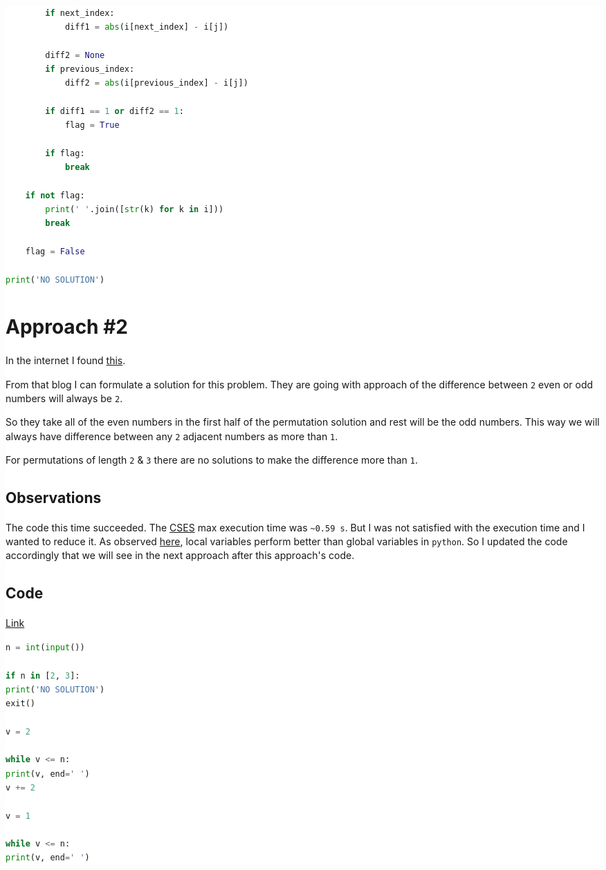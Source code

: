```python
        if next_index:
            diff1 = abs(i[next_index] - i[j])

        diff2 = None
        if previous_index:
            diff2 = abs(i[previous_index] - i[j])

        if diff1 == 1 or diff2 == 1:
            flag = True

        if flag:
            break

    if not flag:
        print(' '.join([str(k) for k in i]))
        break

    flag = False

print('NO SOLUTION')
```

# Approach #2

In the internet I found [this][idea-link].

From that blog I can formulate a solution for this problem. They are going with approach of the difference between `2` even or odd
numbers will always be `2`.

So they take all of the even numbers in the first half of the permutation solution and rest will be the odd numbers. This way
we will always have difference between any `2` adjacent numbers as more than `1`.

For permutations of length `2` & `3` there are no solutions to make the difference more than `1`.

## Observations

The code this time succeeded. The [CSES][cses-site] max execution time was `~0.59 s`. But I was not satisfied with the execution time and I wanted to reduce it. As observed [here][so-gv-vs-lv], local variables perform better than global variables in `python`. So I updated the code accordingly that we will see in the next approach after this approach's code.

## Code

[Link][link-2]

```python
n = int(input())

if n in [2, 3]:
print('NO SOLUTION')
exit()

v = 2

while v <= n:
print(v, end=' ')
v += 2

v = 1

while v <= n:
print(v, end=' ')
```

[cses-profile]: https://cses.fi/user/182121
[problem-link]: https://cses.fi/problemset/task/1070
[cses-site]: https://cses.fi/problemset/
[github-permutations]: https://github.com/Maheshkumar-novice/CSES/blob/main/Permutations
[idea-link]: https://japlslounge.com/posts/cses/permutations/1.htm
[so-gv-vs-lv]: https://stackoverflow.com/questions/12590058/performance-with-global-variables-vs-local
[link-1]: https://github.com/Maheshkumar-novice/CSES/blob/main/Permutations/1.py
[link-2]: https://github.com/Maheshkumar-novice/CSES/blob/main/Permutations/2.py
[link-3]: https://github.com/Maheshkumar-novice/CSES/blob/main/Permutations/3.py
[link-4]: https://github.com/Maheshkumar-novice/CSES/blob/main/Permutations/4.py
[link-5]: https://github.com/Maheshkumar-novice/CSES/blob/main/Permutations/5.py
[link-6]: https://github.com/Maheshkumar-novice/CSES/blob/main/Permutations/6.py
[link-6-1]: https://github.com/Maheshkumar-novice/CSES/blob/main/Permutations/6-with-function-little-slow.py
[link-6-2]: https://github.com/Maheshkumar-novice/CSES/blob/main/Permutations/6-with-str-called-at-append.py